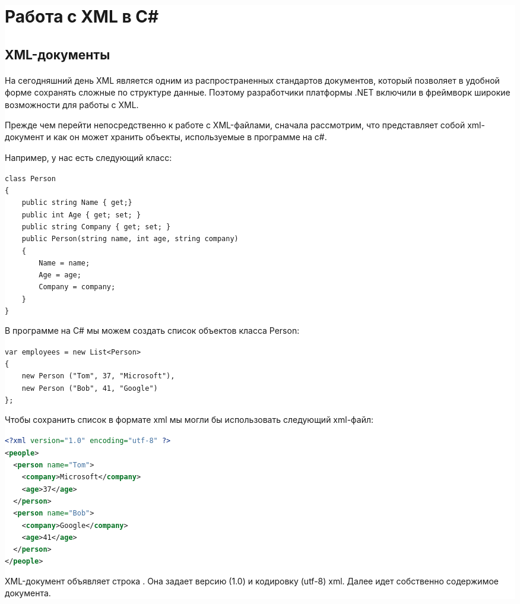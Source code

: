 # Работа с XML в C#
## XML-документы

На сегодняшний день XML является одним из распространенных стандартов документов, который позволяет в удобной форме сохранять сложные по структуре данные. Поэтому разработчики платформы .NET включили в фреймворк широкие возможности для работы с XML.

Прежде чем перейти непосредственно к работе с XML-файлами, сначала рассмотрим, что представляет собой xml-документ и как он может хранить объекты, используемые в программе на c#.

Например, у нас есть следующий класс:

```Csharp
class Person
{
    public string Name { get;}
    public int Age { get; set; }
    public string Company { get; set; }
    public Person(string name, int age, string company)
    {
        Name = name;
        Age = age;
        Company = company;
    }
}
```
В программе на C# мы можем создать список объектов класса Person:

```Csharp
var employees = new List<Person>
{
    new Person ("Tom", 37, "Microsoft"),
    new Person ("Bob", 41, "Google")
};
```
Чтобы сохранить список в формате xml мы могли бы использовать следующий xml-файл:

```xml
<?xml version="1.0" encoding="utf-8" ?>
<people>
  <person name="Tom">
    <company>Microsoft</company>
    <age>37</age>
  </person>
  <person name="Bob">
    <company>Google</company>
    <age>41</age>
  </person>
</people>
```

XML-документ объявляет строка <?xml version="1.0" encoding="utf-8" ?>. Она задает версию (1.0) и кодировку (utf-8) xml. Далее идет собственно содержимое документа.
